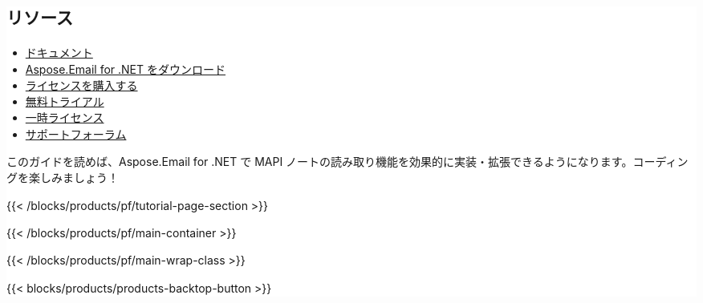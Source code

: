 ## リソース

- [ドキュメント](https://reference.aspose.com/email/net/)
- [Aspose.Email for .NET をダウンロード](https://releases.aspose.com/email/net/)
- [ライセンスを購入する](https://purchase.aspose.com/buy)
- [無料トライアル](https://releases.aspose.com/email/net/)
- [一時ライセンス](https://purchase.aspose.com/temporary-license/)
- [サポートフォーラム](https://forum.aspose.com/c/email/10)

このガイドを読めば、Aspose.Email for .NET で MAPI ノートの読み取り機能を効果的に実装・拡張できるようになります。コーディングを楽しみましょう！

{{< /blocks/products/pf/tutorial-page-section >}}

{{< /blocks/products/pf/main-container >}}

{{< /blocks/products/pf/main-wrap-class >}}

{{< blocks/products/products-backtop-button >}}